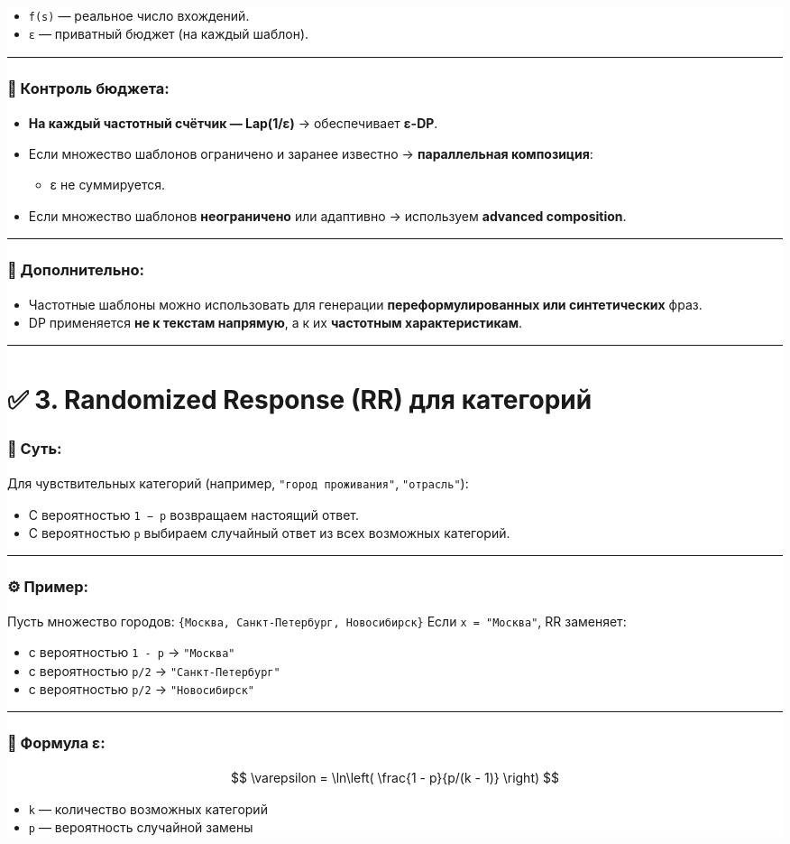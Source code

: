 * `f(s)` — реальное число вхождений.
* `ε` — приватный бюджет (на каждый шаблон).

---

### 📏 Контроль бюджета:

* **На каждый частотный счётчик — Lap(1/ε)** → обеспечивает **ε-DP**.
* Если множество шаблонов ограничено и заранее известно → **параллельная композиция**:

  * ε не суммируется.
* Если множество шаблонов **неограничено** или адаптивно → используем **advanced composition**.

---

### 🧠 Дополнительно:

* Частотные шаблоны можно использовать для генерации **переформулированных или синтетических** фраз.
* DP применяется **не к текстам напрямую**, а к их **частотным характеристикам**.

---

# ✅ 3. **Randomized Response (RR) для категорий**

### 📌 Суть:

Для чувствительных категорий (например, `"город проживания"`, `"отрасль"`):

* С вероятностью `1 − p` возвращаем настоящий ответ.
* С вероятностью `p` выбираем случайный ответ из всех возможных категорий.

---

### ⚙️ Пример:

Пусть множество городов: `{Москва, Санкт-Петербург, Новосибирск}`
Если `x = "Москва"`, RR заменяет:

* с вероятностью `1 - p` → `"Москва"`
* с вероятностью `p/2` → `"Санкт-Петербург"`
* с вероятностью `p/2` → `"Новосибирск"`

---

### 📏 Формула ε:

$$
\varepsilon = \ln\left( \frac{1 - p}{p/(k - 1)} \right)
$$

* `k` — количество возможных категорий
* `p` — вероятность случайной замены
